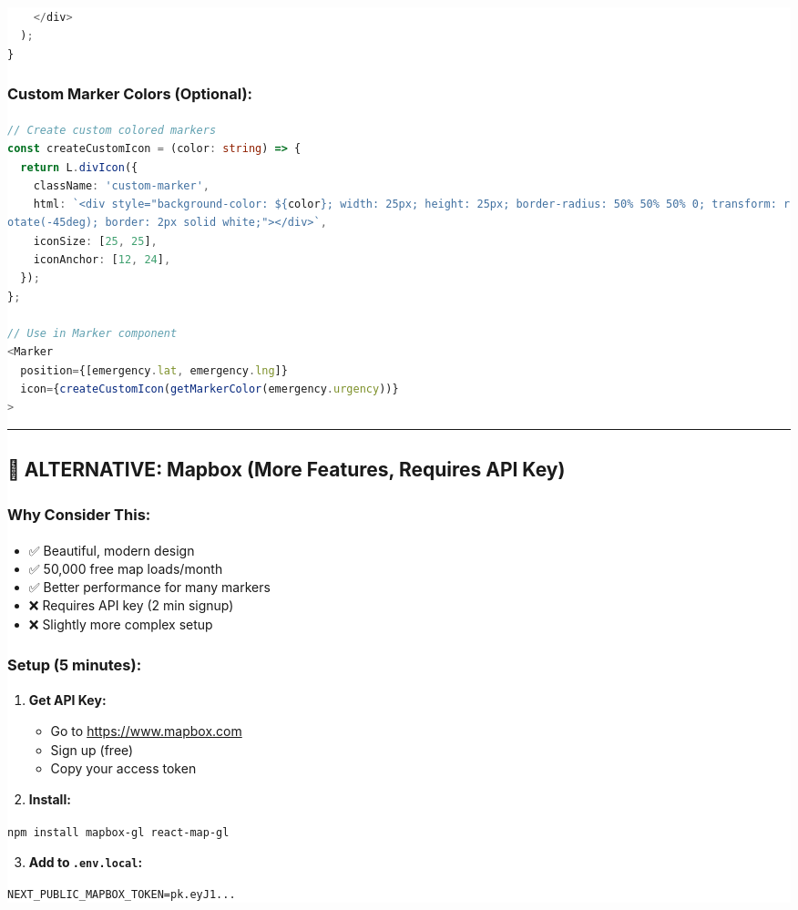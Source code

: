 ```typescript
    </div>
  );
}
```

### Custom Marker Colors (Optional):
```typescript
// Create custom colored markers
const createCustomIcon = (color: string) => {
  return L.divIcon({
    className: 'custom-marker',
    html: `<div style="background-color: ${color}; width: 25px; height: 25px; border-radius: 50% 50% 50% 0; transform: rotate(-45deg); border: 2px solid white;"></div>`,
    iconSize: [25, 25],
    iconAnchor: [12, 24],
  });
};

// Use in Marker component
<Marker 
  position={[emergency.lat, emergency.lng]}
  icon={createCustomIcon(getMarkerColor(emergency.urgency))}
>
```

---

## 🥈 ALTERNATIVE: Mapbox (More Features, Requires API Key)

### Why Consider This:
- ✅ Beautiful, modern design
- ✅ 50,000 free map loads/month
- ✅ Better performance for many markers
- ❌ Requires API key (2 min signup)
- ❌ Slightly more complex setup

### Setup (5 minutes):

1. **Get API Key:**
   - Go to https://www.mapbox.com
   - Sign up (free)
   - Copy your access token

2. **Install:**
```bash
npm install mapbox-gl react-map-gl
```

3. **Add to `.env.local`:**
```
NEXT_PUBLIC_MAPBOX_TOKEN=pk.eyJ1...
```
